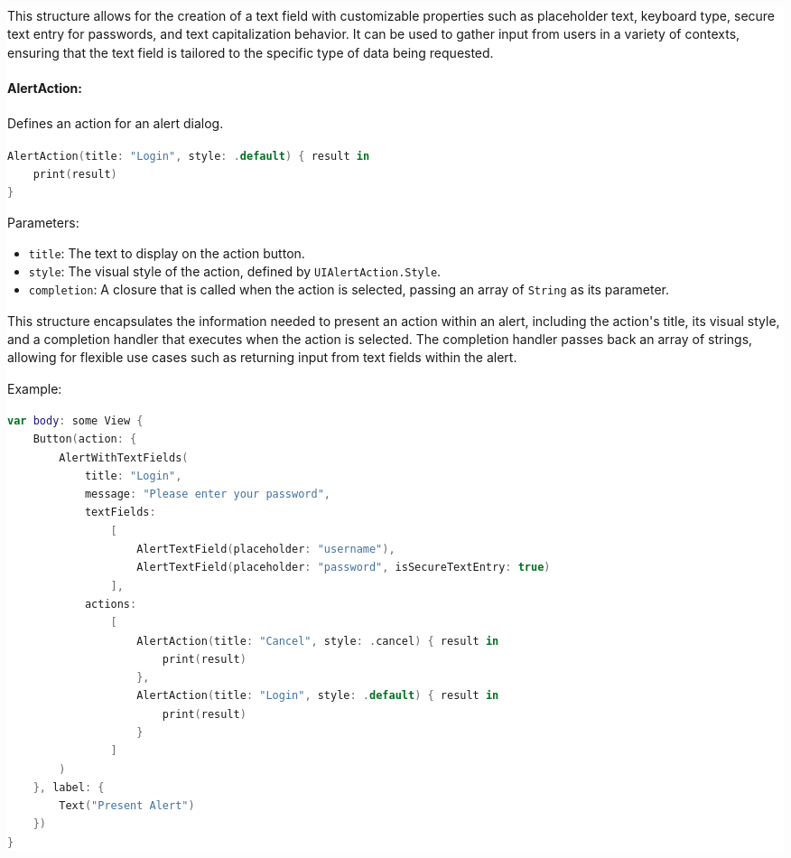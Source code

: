 This structure allows for the creation of a text field with customizable properties such as placeholder text, keyboard type, secure text entry for passwords, and text capitalization behavior. It can be used to gather input from users in a variety of contexts, ensuring that the text field is tailored to the specific type of data being requested.

#### AlertAction: 

Defines an action for an alert dialog.

```swift
AlertAction(title: "Login", style: .default) { result in
    print(result)
}
```

Parameters:
- `title`: The text to display on the action button.
- `style`: The visual style of the action, defined by `UIAlertAction.Style`.
- `completion`: A closure that is called when the action is selected, passing an array of `String` as its parameter.

This structure encapsulates the information needed to present an action within an alert, including the action's title, its visual style, and a completion handler that executes when the action is selected. The completion handler passes back an array of strings, allowing for flexible use cases such as returning input from text fields within the alert.

Example:

```swift
var body: some View {
    Button(action: {
        AlertWithTextFields(
            title: "Login",
            message: "Please enter your password",
            textFields:
                [
                    AlertTextField(placeholder: "username"),
                    AlertTextField(placeholder: "password", isSecureTextEntry: true)
                ],
            actions:
                [
                    AlertAction(title: "Cancel", style: .cancel) { result in
                        print(result)
                    },
                    AlertAction(title: "Login", style: .default) { result in
                        print(result)
                    }
                ]
        )
    }, label: {
        Text("Present Alert")
    })
}
```
